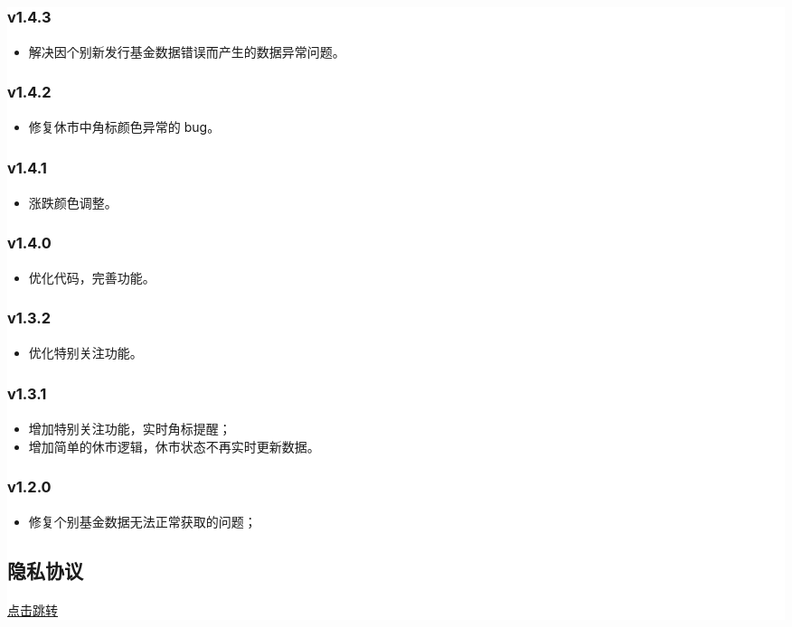 ### v1.4.3

- 解决因个别新发行基金数据错误而产生的数据异常问题。

### v1.4.2

- 修复休市中角标颜色异常的 bug。

### v1.4.1

- 涨跌颜色调整。

### v1.4.0

- 优化代码，完善功能。

### v1.3.2

- 优化特别关注功能。

### v1.3.1

- 增加特别关注功能，实时角标提醒；
- 增加简单的休市逻辑，休市状态不再实时更新数据。

### v1.2.0

- 修复个别基金数据无法正常获取的问题；

## 隐私协议

[点击跳转](https://x2rr.github.io/funds/privacy.html)  

